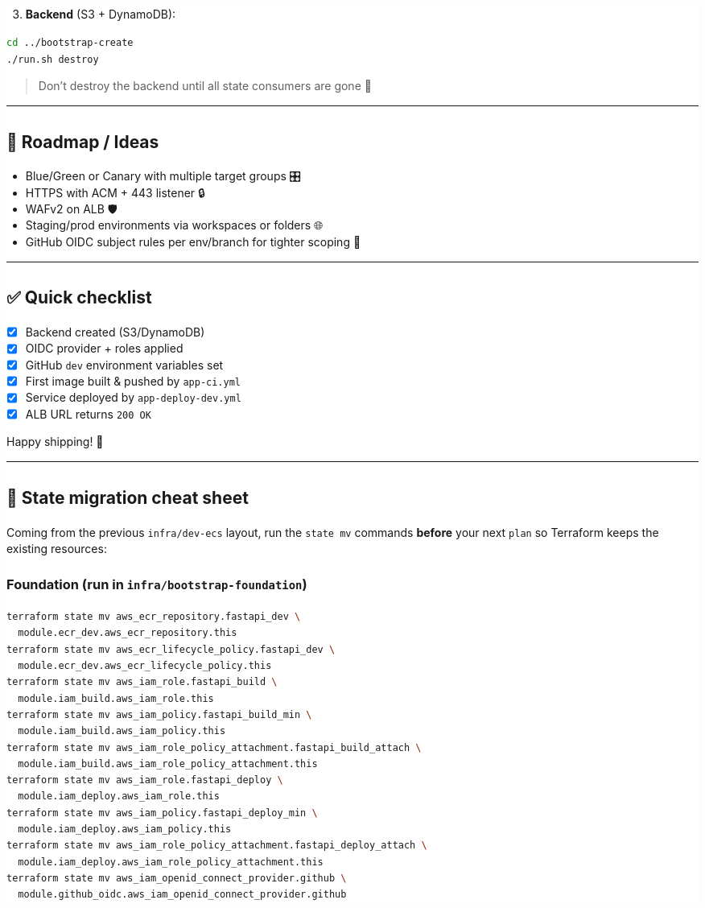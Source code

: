 3) **Backend** (S3 + DynamoDB):
```bash
cd ../bootstrap-create
./run.sh destroy
```

> Don’t destroy the backend until all state consumers are gone 🛑

---

## 🧭 Roadmap / Ideas

- Blue/Green or Canary with multiple target groups 🎛️
- HTTPS with ACM + 443 listener 🔒
- WAFv2 on ALB 🛡️
- Staging/prod environments via workspaces or folders 🌐
- GitHub OIDC subject rules per env/branch for tighter scoping 🎯

---

## ✅ Quick checklist

- [x] Backend created (S3/DynamoDB)
- [x] OIDC provider + roles applied
- [x] GitHub `dev` environment variables set
- [x] First image built & pushed by `app-ci.yml`
- [x] Service deployed by `app-deploy-dev.yml`
- [x] ALB URL returns `200 OK`

Happy shipping! 🚀

---

## 🔄 State migration cheat sheet

Coming from the previous `infra/dev-ecs` layout, run the `state mv` commands **before** your next `plan` so Terraform keeps the existing resources:

### Foundation (run in `infra/bootstrap-foundation`)

```bash
terraform state mv aws_ecr_repository.fastapi_dev \
  module.ecr_dev.aws_ecr_repository.this
terraform state mv aws_ecr_lifecycle_policy.fastapi_dev \
  module.ecr_dev.aws_ecr_lifecycle_policy.this
terraform state mv aws_iam_role.fastapi_build \
  module.iam_build.aws_iam_role.this
terraform state mv aws_iam_policy.fastapi_build_min \
  module.iam_build.aws_iam_policy.this
terraform state mv aws_iam_role_policy_attachment.fastapi_build_attach \
  module.iam_build.aws_iam_role_policy_attachment.this
terraform state mv aws_iam_role.fastapi_deploy \
  module.iam_deploy.aws_iam_role.this
terraform state mv aws_iam_policy.fastapi_deploy_min \
  module.iam_deploy.aws_iam_policy.this
terraform state mv aws_iam_role_policy_attachment.fastapi_deploy_attach \
  module.iam_deploy.aws_iam_role_policy_attachment.this
terraform state mv aws_iam_openid_connect_provider.github \
  module.github_oidc.aws_iam_openid_connect_provider.github
```
